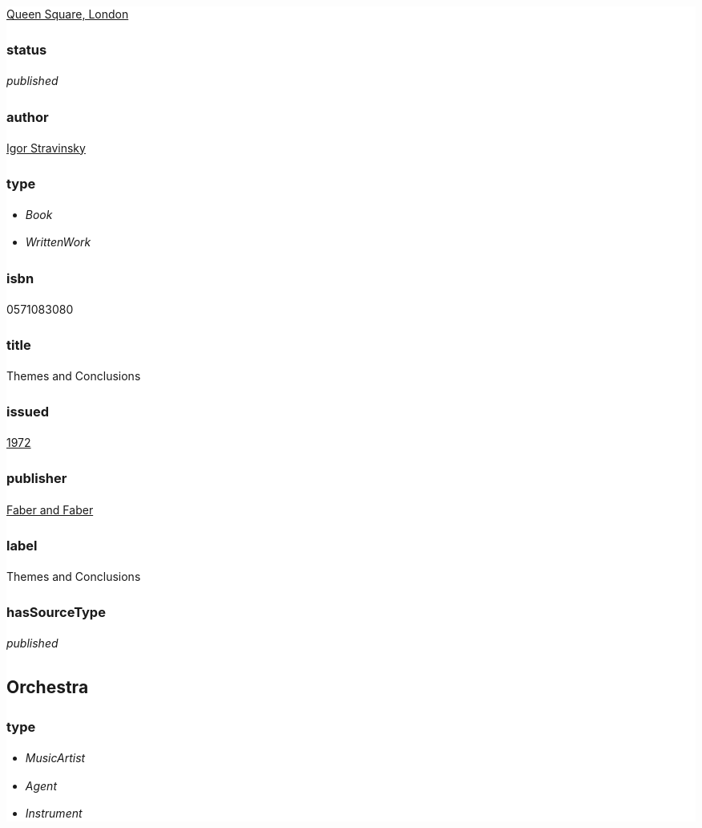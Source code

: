 
[Queen Square, London](#Queen-Square-London)

### status


*published*

### author


[Igor Stravinsky](#Igor-Stravinsky)

### type

 - *Book*

 - *WrittenWork*

### isbn


0571083080

### title


Themes and Conclusions

### issued


[1972](#1972)

### publisher


[Faber and Faber](#Faber-and-Faber)

### label


Themes and Conclusions

### hasSourceType


*published*

## Orchestra

### type

 - *MusicArtist*

 - *Agent*

 - *Instrument*
